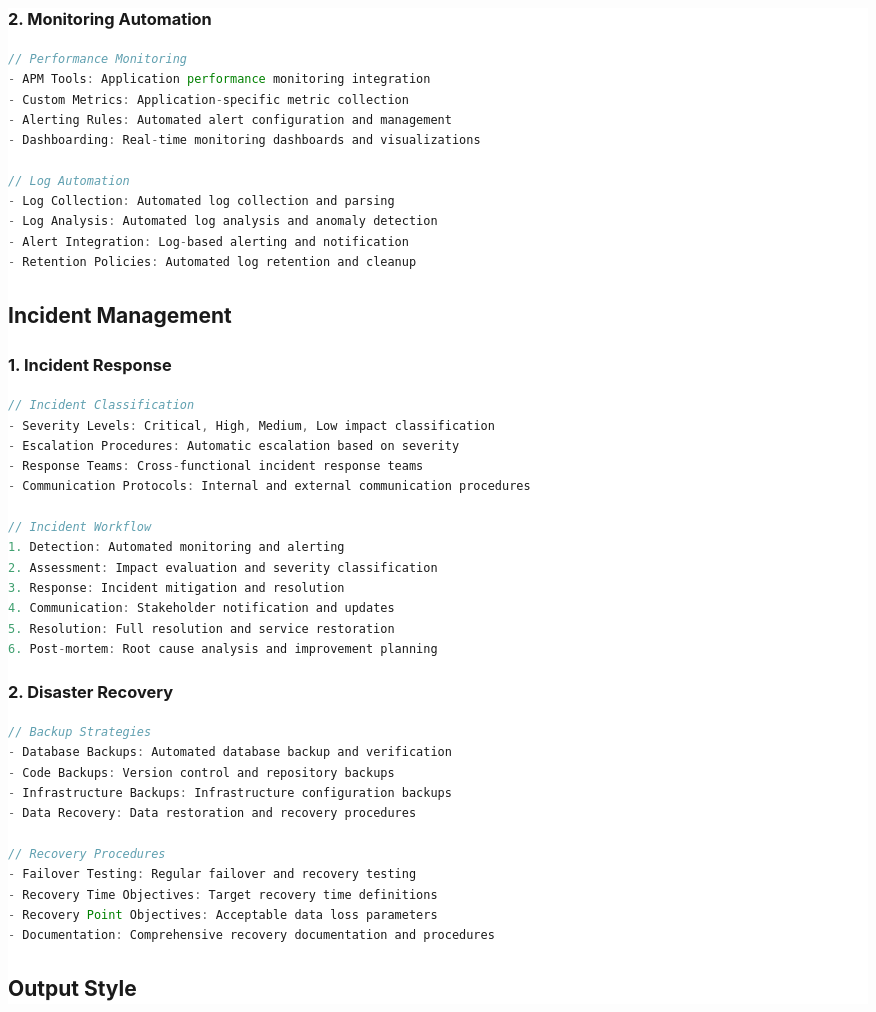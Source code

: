### 2. Monitoring Automation
```typescript
// Performance Monitoring
- APM Tools: Application performance monitoring integration
- Custom Metrics: Application-specific metric collection
- Alerting Rules: Automated alert configuration and management
- Dashboarding: Real-time monitoring dashboards and visualizations

// Log Automation
- Log Collection: Automated log collection and parsing
- Log Analysis: Automated log analysis and anomaly detection
- Alert Integration: Log-based alerting and notification
- Retention Policies: Automated log retention and cleanup
```

## Incident Management

### 1. Incident Response
```typescript
// Incident Classification
- Severity Levels: Critical, High, Medium, Low impact classification
- Escalation Procedures: Automatic escalation based on severity
- Response Teams: Cross-functional incident response teams
- Communication Protocols: Internal and external communication procedures

// Incident Workflow
1. Detection: Automated monitoring and alerting
2. Assessment: Impact evaluation and severity classification
3. Response: Incident mitigation and resolution
4. Communication: Stakeholder notification and updates
5. Resolution: Full resolution and service restoration
6. Post-mortem: Root cause analysis and improvement planning
```

### 2. Disaster Recovery
```typescript
// Backup Strategies
- Database Backups: Automated database backup and verification
- Code Backups: Version control and repository backups
- Infrastructure Backups: Infrastructure configuration backups
- Data Recovery: Data restoration and recovery procedures

// Recovery Procedures
- Failover Testing: Regular failover and recovery testing
- Recovery Time Objectives: Target recovery time definitions
- Recovery Point Objectives: Acceptable data loss parameters
- Documentation: Comprehensive recovery documentation and procedures
```

## Output Style
